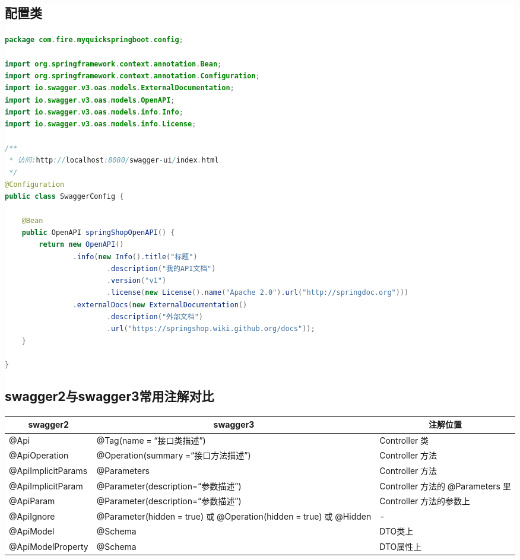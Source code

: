 
## 配置类

```java
package com.fire.myquickspringboot.config;

import org.springframework.context.annotation.Bean;
import org.springframework.context.annotation.Configuration;
import io.swagger.v3.oas.models.ExternalDocumentation;
import io.swagger.v3.oas.models.OpenAPI;
import io.swagger.v3.oas.models.info.Info;
import io.swagger.v3.oas.models.info.License;

/**
 * 访问:http://localhost:8080/swagger-ui/index.html
 */
@Configuration
public class SwaggerConfig {
 
    @Bean
    public OpenAPI springShopOpenAPI() {
        return new OpenAPI()
                .info(new Info().title("标题")
                        .description("我的API文档")
                        .version("v1")
                        .license(new License().name("Apache 2.0").url("http://springdoc.org")))
                .externalDocs(new ExternalDocumentation()
                        .description("外部文档")
                        .url("https://springshop.wiki.github.org/docs"));
    }
 
}
```

## swagger2与swagger3常用注解对比

|swagger2   |swagger3   | 注解位置                         |
|---|---|------------------------------|
| @Api  | @Tag(name = “接口类描述”)  | Controller 类                 |
| @ApiOperation  | @Operation(summary =“接口方法描述”)  | Controller 方法                |
| @ApiImplicitParams	  | @Parameters  | Controller 方法                |
|  @ApiImplicitParam | @Parameter(description=“参数描述”)  | Controller 方法的 @Parameters 里 |
| @ApiParam  | @Parameter(description=“参数描述”)  | Controller 方法的参数上            |
| @ApiIgnore  | @Parameter(hidden = true) 或 @Operation(hidden = true) 或 @Hidden  | -                            |
|  @ApiModel | @Schema  |  DTO类上                            |
| @ApiModelProperty  | @Schema  |   DTO属性上                           |
